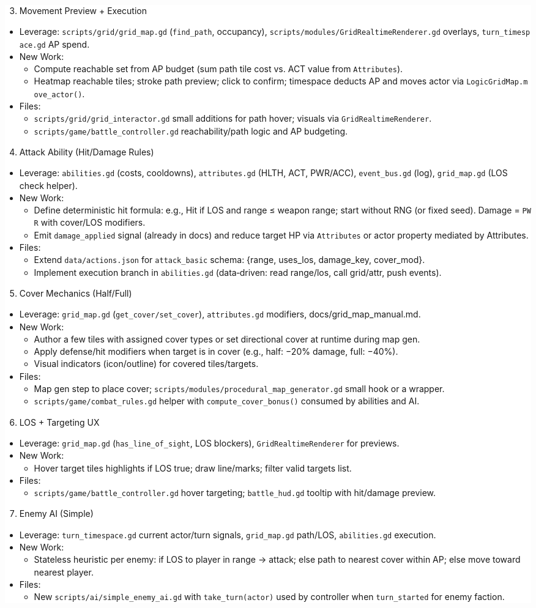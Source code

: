 3) Movement Preview + Execution
- Leverage: `scripts/grid/grid_map.gd` (`find_path`, occupancy), `scripts/modules/GridRealtimeRenderer.gd` overlays, `turn_timespace.gd` AP spend.
- New Work:
  - Compute reachable set from AP budget (sum path tile cost vs. ACT value from `Attributes`).
  - Heatmap reachable tiles; stroke path preview; click to confirm; timespace deducts AP and moves actor via `LogicGridMap.move_actor()`.
- Files:
  - `scripts/grid/grid_interactor.gd` small additions for path hover; visuals via `GridRealtimeRenderer`.
  - `scripts/game/battle_controller.gd` reachability/path logic and AP budgeting.

4) Attack Ability (Hit/Damage Rules)
- Leverage: `abilities.gd` (costs, cooldowns), `attributes.gd` (HLTH, ACT, PWR/ACC), `event_bus.gd` (log), `grid_map.gd` (LOS check helper).
- New Work:
  - Define deterministic hit formula: e.g., Hit if LOS and range ≤ weapon range; start without RNG (or fixed seed). Damage = `PWR` with cover/LOS modifiers.
  - Emit `damage_applied` signal (already in docs) and reduce target HP via `Attributes` or actor property mediated by Attributes.
- Files:
  - Extend `data/actions.json` for `attack_basic` schema: {range, uses_los, damage_key, cover_mod}.
  - Implement execution branch in `abilities.gd` (data‑driven: read range/los, call grid/attr, push events).

5) Cover Mechanics (Half/Full)
- Leverage: `grid_map.gd` (`get_cover/set_cover`), `attributes.gd` modifiers, docs/grid_map_manual.md.
- New Work:
  - Author a few tiles with assigned cover types or set directional cover at runtime during map gen.
  - Apply defense/hit modifiers when target is in cover (e.g., half: −20% damage, full: −40%).
  - Visual indicators (icon/outline) for covered tiles/targets.
- Files:
  - Map gen step to place cover; `scripts/modules/procedural_map_generator.gd` small hook or a wrapper.
  - `scripts/game/combat_rules.gd` helper with `compute_cover_bonus()` consumed by abilities and AI.

6) LOS + Targeting UX
- Leverage: `grid_map.gd` (`has_line_of_sight`, LOS blockers), `GridRealtimeRenderer` for previews.
- New Work:
  - Hover target tiles highlights if LOS true; draw line/marks; filter valid targets list.
- Files:
  - `scripts/game/battle_controller.gd` hover targeting; `battle_hud.gd` tooltip with hit/damage preview.

7) Enemy AI (Simple)
- Leverage: `turn_timespace.gd` current actor/turn signals, `grid_map.gd` path/LOS, `abilities.gd` execution.
- New Work:
  - Stateless heuristic per enemy: if LOS to player in range → attack; else path to nearest cover within AP; else move toward nearest player.
- Files:
  - New `scripts/ai/simple_enemy_ai.gd` with `take_turn(actor)` used by controller when `turn_started` for enemy faction.
